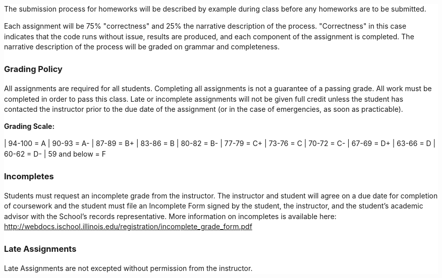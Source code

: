 The submission process for homeworks will be described by example during class
before any homeworks are to be submitted.

Each assignment will be 75% "correctness" and 25% the narrative description of
the process.  "Correctness" in this case indicates that the code runs without
issue, results are produced, and each component of the assignment is completed.
The narrative description of the process will be graded on grammar and
completeness.

### Grading Policy

All assignments are required for all students. Completing all assignments is
not a guarantee of a passing grade.  All work must be completed in order to
pass this class. Late or incomplete assignments will not be given full credit
unless the student has contacted the instructor prior to the due date of the
assignment (or in the case of emergencies, as soon as practicable).

**Grading Scale:**

| 94-100 = A
| 90-93 = A-
| 87-89 = B+
| 83-86 = B
| 80-82 = B-
| 77-79 = C+
| 73-76 = C
| 70-72 = C-
| 67-69 = D+
| 63-66 = D
| 60-62 = D-
| 59 and below = F

### Incompletes

Students must request an incomplete grade from the instructor. The instructor
and student will agree on a due date for completion of coursework and the
student must file an Incomplete Form signed by the student, the instructor, and
the student’s academic advisor with the School’s records representative. More
information on incompletes is available here:
<http://webdocs.ischool.illinois.edu/registration/incomplete_grade_form.pdf>

### Late Assignments

Late Assignments are not excepted without permission from the instructor.
